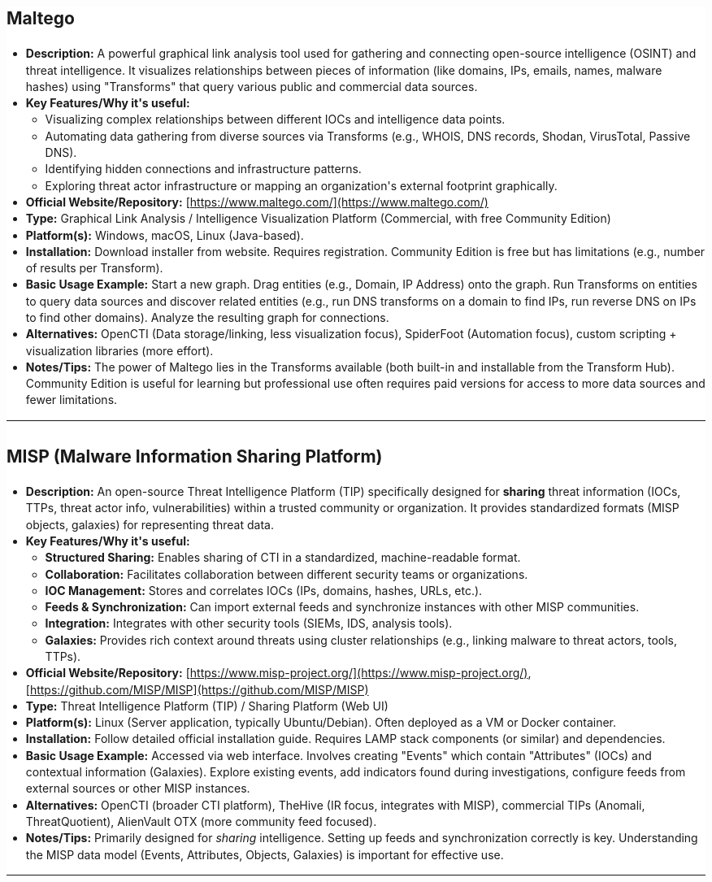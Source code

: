 
## Maltego

* **Description:** A powerful graphical link analysis tool used for gathering and connecting open-source intelligence (OSINT) and threat intelligence. It visualizes relationships between pieces of information (like domains, IPs, emails, names, malware hashes) using "Transforms" that query various public and commercial data sources.
* **Key Features/Why it's useful:**
    * Visualizing complex relationships between different IOCs and intelligence data points.
    * Automating data gathering from diverse sources via Transforms (e.g., WHOIS, DNS records, Shodan, VirusTotal, Passive DNS).
    * Identifying hidden connections and infrastructure patterns.
    * Exploring threat actor infrastructure or mapping an organization's external footprint graphically.
* **Official Website/Repository:** [https://www.maltego.com/](https://www.maltego.com/)
* **Type:** Graphical Link Analysis / Intelligence Visualization Platform (Commercial, with free Community Edition)
* **Platform(s):** Windows, macOS, Linux (Java-based).
* **Installation:** Download installer from website. Requires registration. Community Edition is free but has limitations (e.g., number of results per Transform).
* **Basic Usage Example:** Start a new graph. Drag entities (e.g., Domain, IP Address) onto the graph. Run Transforms on entities to query data sources and discover related entities (e.g., run DNS transforms on a domain to find IPs, run reverse DNS on IPs to find other domains). Analyze the resulting graph for connections.
* **Alternatives:** OpenCTI (Data storage/linking, less visualization focus), SpiderFoot (Automation focus), custom scripting + visualization libraries (more effort).
* **Notes/Tips:** The power of Maltego lies in the Transforms available (both built-in and installable from the Transform Hub). Community Edition is useful for learning but professional use often requires paid versions for access to more data sources and fewer limitations.

---

## MISP (Malware Information Sharing Platform)

* **Description:** An open-source Threat Intelligence Platform (TIP) specifically designed for **sharing** threat information (IOCs, TTPs, threat actor info, vulnerabilities) within a trusted community or organization. It provides standardized formats (MISP objects, galaxies) for representing threat data.
* **Key Features/Why it's useful:**
    * **Structured Sharing:** Enables sharing of CTI in a standardized, machine-readable format.
    * **Collaboration:** Facilitates collaboration between different security teams or organizations.
    * **IOC Management:** Stores and correlates IOCs (IPs, domains, hashes, URLs, etc.).
    * **Feeds & Synchronization:** Can import external feeds and synchronize instances with other MISP communities.
    * **Integration:** Integrates with other security tools (SIEMs, IDS, analysis tools).
    * **Galaxies:** Provides rich context around threats using cluster relationships (e.g., linking malware to threat actors, tools, TTPs).
* **Official Website/Repository:** [https://www.misp-project.org/](https://www.misp-project.org/), [https://github.com/MISP/MISP](https://github.com/MISP/MISP)
* **Type:** Threat Intelligence Platform (TIP) / Sharing Platform (Web UI)
* **Platform(s):** Linux (Server application, typically Ubuntu/Debian). Often deployed as a VM or Docker container.
* **Installation:** Follow detailed official installation guide. Requires LAMP stack components (or similar) and dependencies.
* **Basic Usage Example:** Accessed via web interface. Involves creating "Events" which contain "Attributes" (IOCs) and contextual information (Galaxies). Explore existing events, add indicators found during investigations, configure feeds from external sources or other MISP instances.
* **Alternatives:** OpenCTI (broader CTI platform), TheHive (IR focus, integrates with MISP), commercial TIPs (Anomali, ThreatQuotient), AlienVault OTX (more community feed focused).
* **Notes/Tips:** Primarily designed for *sharing* intelligence. Setting up feeds and synchronization correctly is key. Understanding the MISP data model (Events, Attributes, Objects, Galaxies) is important for effective use.

---